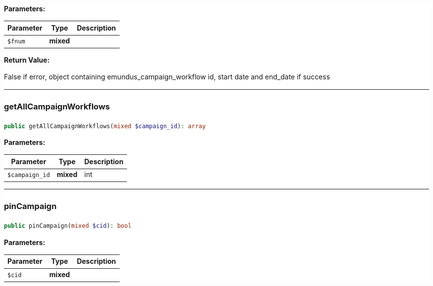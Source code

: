 



**Parameters:**

| Parameter | Type | Description |
|-----------|------|-------------|
| `$fnum` | **mixed** |  |


**Return Value:**

False if error, object containing emundus_campaign_workflow id, start date and end_date if success




***

### getAllCampaignWorkflows



```php
public getAllCampaignWorkflows(mixed $campaign_id): array
```








**Parameters:**

| Parameter | Type | Description |
|-----------|------|-------------|
| `$campaign_id` | **mixed** | int |





***

### pinCampaign



```php
public pinCampaign(mixed $cid): bool
```








**Parameters:**

| Parameter | Type | Description |
|-----------|------|-------------|
| `$cid` | **mixed** |  |

